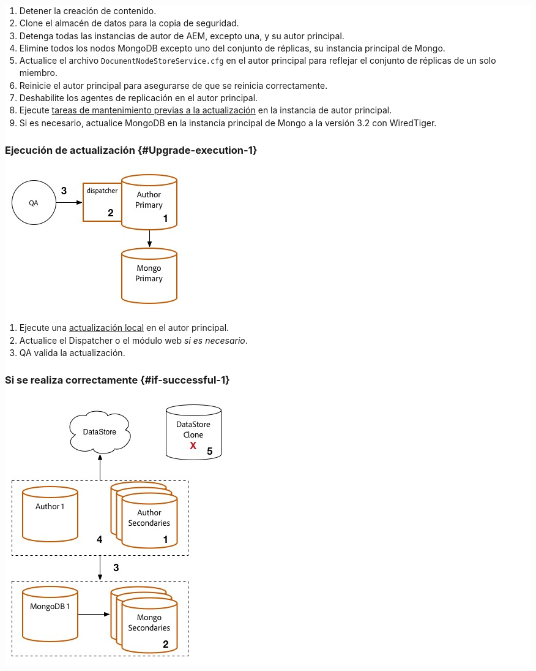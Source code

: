 1. Detener la creación de contenido.
1. Clone el almacén de datos para la copia de seguridad.
1. Detenga todas las instancias de autor de AEM, excepto una, y su autor principal.
1. Elimine todos los nodos MongoDB excepto uno del conjunto de réplicas, su instancia principal de Mongo.
1. Actualice el archivo `DocumentNodeStoreService.cfg` en el autor principal para reflejar el conjunto de réplicas de un solo miembro.
1. Reinicie el autor principal para asegurarse de que se reinicia correctamente.
1. Deshabilite los agentes de replicación en el autor principal.
1. Ejecute [tareas de mantenimiento previas a la actualización](/help/sites-deploying/pre-upgrade-maintenance-tasks.md) en la instancia de autor principal.
1. Si es necesario, actualice MongoDB en la instancia principal de Mongo a la versión 3.2 con WiredTiger.

### Ejecución de actualización {#Upgrade-execution-1}

![mongo-execution](assets/mongo-execution.jpg)

1. Ejecute una [actualización local](/help/sites-deploying/in-place-upgrade.md) en el autor principal.
1. Actualice el Dispatcher o el módulo web *si es necesario*.
1. QA valida la actualización.

### Si se realiza correctamente {#if-successful-1}

![mongo-secondary](assets/mongo-secondaries.jpg)
